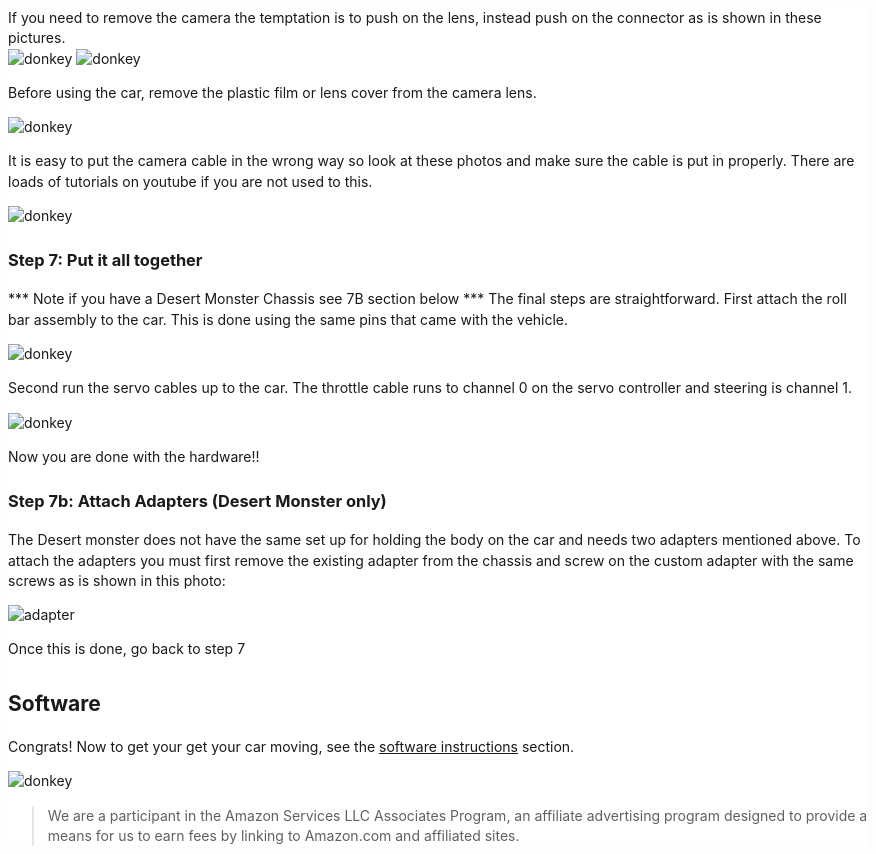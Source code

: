 If you need to remove the camera the temptation is to push on the lens, instead push on the connector as is shown in these pictures.  
![donkey](/assets/build_hardware/Remove--good.jpg) ![donkey](/assets/build_hardware/Remove--bad.jpg)

Before using the car, remove the plastic film or lens cover from the camera lens.

![donkey](/assets/build_hardware/6a.png)

It is easy to put the camera cable in the wrong way so look at these photos and make sure the cable is put in properly.  There are loads of tutorials on youtube if you are not used to this.

![donkey](/assets/build_hardware/6b.png)

### Step 7: Put it all together

*** Note if you have a Desert Monster Chassis see 7B section below ***
The final steps are straightforward.  First attach the roll bar assembly to the car.  This is done using the same pins that came with the vehicle.  

![donkey](/assets/build_hardware/7a.png)

Second run the servo cables up to the car.  The throttle cable runs to channel 0 on the servo controller and steering is channel 1.

![donkey](/assets/build_hardware/7b.png)

Now you are done with the hardware!!

### Step 7b: Attach Adapters (Desert Monster only)

The Desert monster does not have the same set up for holding the body on the car and needs two adapters mentioned above.  To attach the adapters you must first remove the existing adapter from the chassis and screw on the custom adapter with the same screws as is shown in this photo:

![adapter](/assets/build_hardware/Desert_Monster_adapter.png)

Once this is done, go back to step 7

## Software

Congrats!  Now to get your get your car moving, see the [software instructions](install_software.md) section.

![donkey](/assets/build_hardware/donkey2.png)

> We are a participant in the Amazon Services LLC Associates Program, an affiliate advertising program designed to provide a means for us to earn fees by linking to Amazon.com and affiliated sites.
